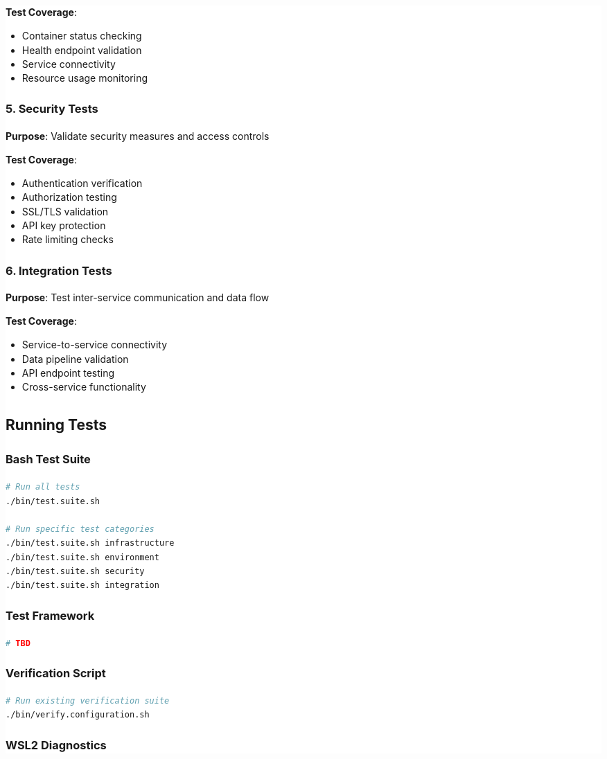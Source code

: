 **Test Coverage**:
- Container status checking
- Health endpoint validation
- Service connectivity
- Resource usage monitoring

### 5. Security Tests
**Purpose**: Validate security measures and access controls

**Test Coverage**:
- Authentication verification
- Authorization testing
- SSL/TLS validation
- API key protection
- Rate limiting checks

### 6. Integration Tests
**Purpose**: Test inter-service communication and data flow

**Test Coverage**:
- Service-to-service connectivity
- Data pipeline validation
- API endpoint testing
- Cross-service functionality

## Running Tests

### Bash Test Suite
```bash
# Run all tests
./bin/test.suite.sh

# Run specific test categories
./bin/test.suite.sh infrastructure
./bin/test.suite.sh environment
./bin/test.suite.sh security
./bin/test.suite.sh integration
```

### Test Framework
```bash
# TBD
```

### Verification Script

```bash
# Run existing verification suite
./bin/verify.configuration.sh
```

### WSL2 Diagnostics
